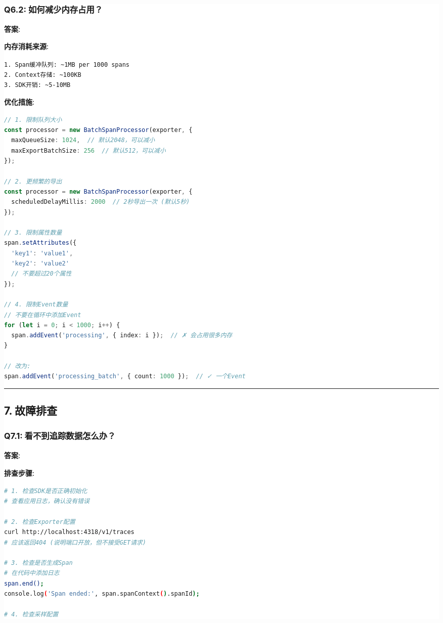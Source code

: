 ### Q6.2: 如何减少内存占用？

**答案**:

**内存消耗来源**:
```
1. Span缓冲队列: ~1MB per 1000 spans
2. Context存储: ~100KB
3. SDK开销: ~5-10MB
```

**优化措施**:

```typescript
// 1. 限制队列大小
const processor = new BatchSpanProcessor(exporter, {
  maxQueueSize: 1024,  // 默认2048，可以减小
  maxExportBatchSize: 256  // 默认512，可以减小
});

// 2. 更频繁的导出
const processor = new BatchSpanProcessor(exporter, {
  scheduledDelayMillis: 2000  // 2秒导出一次 (默认5秒)
});

// 3. 限制属性数量
span.setAttributes({
  'key1': 'value1',
  'key2': 'value2'
  // 不要超过20个属性
});

// 4. 限制Event数量
// 不要在循环中添加Event
for (let i = 0; i < 1000; i++) {
  span.addEvent('processing', { index: i });  // ✗ 会占用很多内存
}

// 改为:
span.addEvent('processing_batch', { count: 1000 });  // ✓ 一个Event
```

---

## 7. 故障排查

### Q7.1: 看不到追踪数据怎么办？

**答案**:

**排查步骤**:

```bash
# 1. 检查SDK是否正确初始化
# 查看应用日志，确认没有错误

# 2. 检查Exporter配置
curl http://localhost:4318/v1/traces
# 应该返回404 (说明端口开放，但不接受GET请求)

# 3. 检查是否生成Span
# 在代码中添加日志
span.end();
console.log('Span ended:', span.spanContext().spanId);

# 4. 检查采样配置
```